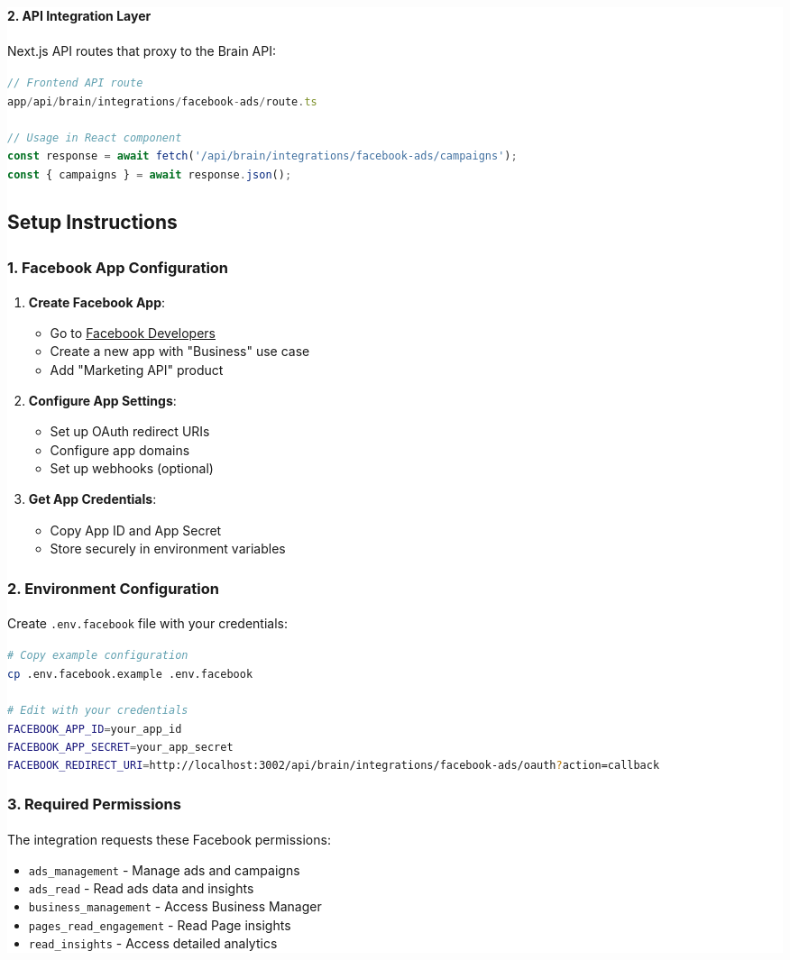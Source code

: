 #### 2. API Integration Layer
Next.js API routes that proxy to the Brain API:

```typescript
// Frontend API route
app/api/brain/integrations/facebook-ads/route.ts

// Usage in React component
const response = await fetch('/api/brain/integrations/facebook-ads/campaigns');
const { campaigns } = await response.json();
```

## Setup Instructions

### 1. Facebook App Configuration

1. **Create Facebook App**:
   - Go to [Facebook Developers](https://developers.facebook.com/apps/)
   - Create a new app with "Business" use case
   - Add "Marketing API" product

2. **Configure App Settings**:
   - Set up OAuth redirect URIs
   - Configure app domains
   - Set up webhooks (optional)

3. **Get App Credentials**:
   - Copy App ID and App Secret
   - Store securely in environment variables

### 2. Environment Configuration

Create `.env.facebook` file with your credentials:

```bash
# Copy example configuration
cp .env.facebook.example .env.facebook

# Edit with your credentials
FACEBOOK_APP_ID=your_app_id
FACEBOOK_APP_SECRET=your_app_secret
FACEBOOK_REDIRECT_URI=http://localhost:3002/api/brain/integrations/facebook-ads/oauth?action=callback
```

### 3. Required Permissions

The integration requests these Facebook permissions:

- `ads_management` - Manage ads and campaigns
- `ads_read` - Read ads data and insights
- `business_management` - Access Business Manager
- `pages_read_engagement` - Read Page insights
- `read_insights` - Access detailed analytics
